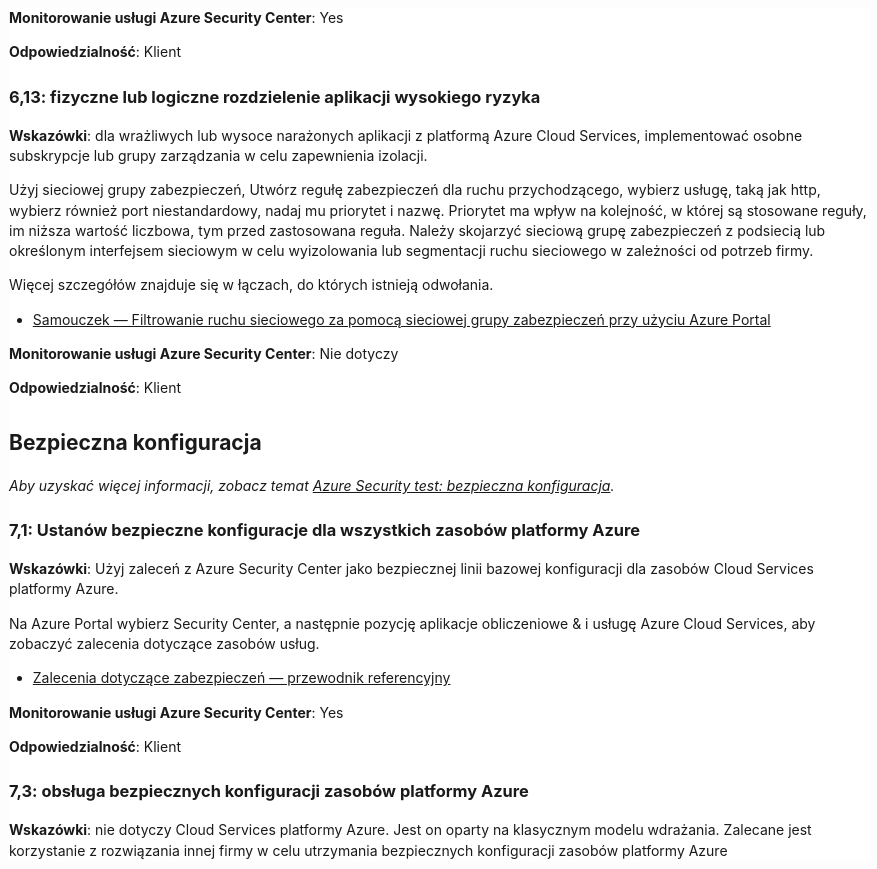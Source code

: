 **Monitorowanie usługi Azure Security Center**: Yes

**Odpowiedzialność**: Klient

### <a name="613-physically-or-logically-segregate-high-risk-applications"></a>6,13: fizyczne lub logiczne rozdzielenie aplikacji wysokiego ryzyka

**Wskazówki**: dla wrażliwych lub wysoce narażonych aplikacji z platformą Azure Cloud Services, implementować osobne subskrypcje lub grupy zarządzania w celu zapewnienia izolacji.

Użyj sieciowej grupy zabezpieczeń, Utwórz regułę zabezpieczeń dla ruchu przychodzącego, wybierz usługę, taką jak http, wybierz również port niestandardowy, nadaj mu priorytet i nazwę. Priorytet ma wpływ na kolejność, w której są stosowane reguły, im niższa wartość liczbowa, tym przed zastosowana reguła. Należy skojarzyć sieciową grupę zabezpieczeń z podsiecią lub określonym interfejsem sieciowym w celu wyizolowania lub segmentacji ruchu sieciowego w zależności od potrzeb firmy.

Więcej szczegółów znajduje się w łączach, do których istnieją odwołania.

- [Samouczek — Filtrowanie ruchu sieciowego za pomocą sieciowej grupy zabezpieczeń przy użyciu Azure Portal](../virtual-network/tutorial-filter-network-traffic.md)

**Monitorowanie usługi Azure Security Center**: Nie dotyczy

**Odpowiedzialność**: Klient

## <a name="secure-configuration"></a>Bezpieczna konfiguracja

*Aby uzyskać więcej informacji, zobacz temat [Azure Security test: bezpieczna konfiguracja](../security/benchmarks/security-control-secure-configuration.md).*

### <a name="71-establish-secure-configurations-for-all-azure-resources"></a>7,1: Ustanów bezpieczne konfiguracje dla wszystkich zasobów platformy Azure

**Wskazówki**: Użyj zaleceń z Azure Security Center jako bezpiecznej linii bazowej konfiguracji dla zasobów Cloud Services platformy Azure. 

Na Azure Portal wybierz Security Center, a następnie pozycję aplikacje obliczeniowe &amp; i usługę Azure Cloud Services, aby zobaczyć zalecenia dotyczące zasobów usług.

- [Zalecenia dotyczące zabezpieczeń — przewodnik referencyjny](../security-center/recommendations-reference.md)

**Monitorowanie usługi Azure Security Center**: Yes

**Odpowiedzialność**: Klient

### <a name="73-maintain-secure-azure-resource-configurations"></a>7,3: obsługa bezpiecznych konfiguracji zasobów platformy Azure

**Wskazówki**: nie dotyczy Cloud Services platformy Azure. Jest on oparty na klasycznym modelu wdrażania. Zalecane jest korzystanie z rozwiązania innej firmy w celu utrzymania bezpiecznych konfiguracji zasobów platformy Azure
